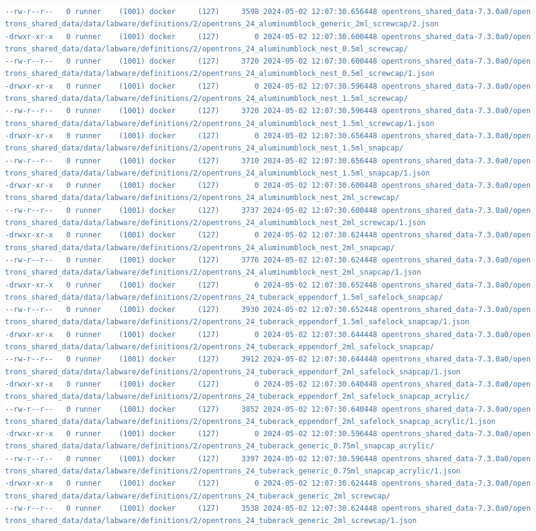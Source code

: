 ```diff
--rw-r--r--   0 runner    (1001) docker     (127)     3598 2024-05-02 12:07:30.656448 opentrons_shared_data-7.3.0a0/opentrons_shared_data/data/labware/definitions/2/opentrons_24_aluminumblock_generic_2ml_screwcap/2.json
-drwxr-xr-x   0 runner    (1001) docker     (127)        0 2024-05-02 12:07:30.600448 opentrons_shared_data-7.3.0a0/opentrons_shared_data/data/labware/definitions/2/opentrons_24_aluminumblock_nest_0.5ml_screwcap/
--rw-r--r--   0 runner    (1001) docker     (127)     3720 2024-05-02 12:07:30.600448 opentrons_shared_data-7.3.0a0/opentrons_shared_data/data/labware/definitions/2/opentrons_24_aluminumblock_nest_0.5ml_screwcap/1.json
-drwxr-xr-x   0 runner    (1001) docker     (127)        0 2024-05-02 12:07:30.596448 opentrons_shared_data-7.3.0a0/opentrons_shared_data/data/labware/definitions/2/opentrons_24_aluminumblock_nest_1.5ml_screwcap/
--rw-r--r--   0 runner    (1001) docker     (127)     3720 2024-05-02 12:07:30.596448 opentrons_shared_data-7.3.0a0/opentrons_shared_data/data/labware/definitions/2/opentrons_24_aluminumblock_nest_1.5ml_screwcap/1.json
-drwxr-xr-x   0 runner    (1001) docker     (127)        0 2024-05-02 12:07:30.656448 opentrons_shared_data-7.3.0a0/opentrons_shared_data/data/labware/definitions/2/opentrons_24_aluminumblock_nest_1.5ml_snapcap/
--rw-r--r--   0 runner    (1001) docker     (127)     3710 2024-05-02 12:07:30.656448 opentrons_shared_data-7.3.0a0/opentrons_shared_data/data/labware/definitions/2/opentrons_24_aluminumblock_nest_1.5ml_snapcap/1.json
-drwxr-xr-x   0 runner    (1001) docker     (127)        0 2024-05-02 12:07:30.600448 opentrons_shared_data-7.3.0a0/opentrons_shared_data/data/labware/definitions/2/opentrons_24_aluminumblock_nest_2ml_screwcap/
--rw-r--r--   0 runner    (1001) docker     (127)     3737 2024-05-02 12:07:30.600448 opentrons_shared_data-7.3.0a0/opentrons_shared_data/data/labware/definitions/2/opentrons_24_aluminumblock_nest_2ml_screwcap/1.json
-drwxr-xr-x   0 runner    (1001) docker     (127)        0 2024-05-02 12:07:30.624448 opentrons_shared_data-7.3.0a0/opentrons_shared_data/data/labware/definitions/2/opentrons_24_aluminumblock_nest_2ml_snapcap/
--rw-r--r--   0 runner    (1001) docker     (127)     3776 2024-05-02 12:07:30.624448 opentrons_shared_data-7.3.0a0/opentrons_shared_data/data/labware/definitions/2/opentrons_24_aluminumblock_nest_2ml_snapcap/1.json
-drwxr-xr-x   0 runner    (1001) docker     (127)        0 2024-05-02 12:07:30.652448 opentrons_shared_data-7.3.0a0/opentrons_shared_data/data/labware/definitions/2/opentrons_24_tuberack_eppendorf_1.5ml_safelock_snapcap/
--rw-r--r--   0 runner    (1001) docker     (127)     3930 2024-05-02 12:07:30.652448 opentrons_shared_data-7.3.0a0/opentrons_shared_data/data/labware/definitions/2/opentrons_24_tuberack_eppendorf_1.5ml_safelock_snapcap/1.json
-drwxr-xr-x   0 runner    (1001) docker     (127)        0 2024-05-02 12:07:30.644448 opentrons_shared_data-7.3.0a0/opentrons_shared_data/data/labware/definitions/2/opentrons_24_tuberack_eppendorf_2ml_safelock_snapcap/
--rw-r--r--   0 runner    (1001) docker     (127)     3912 2024-05-02 12:07:30.644448 opentrons_shared_data-7.3.0a0/opentrons_shared_data/data/labware/definitions/2/opentrons_24_tuberack_eppendorf_2ml_safelock_snapcap/1.json
-drwxr-xr-x   0 runner    (1001) docker     (127)        0 2024-05-02 12:07:30.640448 opentrons_shared_data-7.3.0a0/opentrons_shared_data/data/labware/definitions/2/opentrons_24_tuberack_eppendorf_2ml_safelock_snapcap_acrylic/
--rw-r--r--   0 runner    (1001) docker     (127)     3852 2024-05-02 12:07:30.640448 opentrons_shared_data-7.3.0a0/opentrons_shared_data/data/labware/definitions/2/opentrons_24_tuberack_eppendorf_2ml_safelock_snapcap_acrylic/1.json
-drwxr-xr-x   0 runner    (1001) docker     (127)        0 2024-05-02 12:07:30.596448 opentrons_shared_data-7.3.0a0/opentrons_shared_data/data/labware/definitions/2/opentrons_24_tuberack_generic_0.75ml_snapcap_acrylic/
--rw-r--r--   0 runner    (1001) docker     (127)     3397 2024-05-02 12:07:30.596448 opentrons_shared_data-7.3.0a0/opentrons_shared_data/data/labware/definitions/2/opentrons_24_tuberack_generic_0.75ml_snapcap_acrylic/1.json
-drwxr-xr-x   0 runner    (1001) docker     (127)        0 2024-05-02 12:07:30.624448 opentrons_shared_data-7.3.0a0/opentrons_shared_data/data/labware/definitions/2/opentrons_24_tuberack_generic_2ml_screwcap/
--rw-r--r--   0 runner    (1001) docker     (127)     3538 2024-05-02 12:07:30.624448 opentrons_shared_data-7.3.0a0/opentrons_shared_data/data/labware/definitions/2/opentrons_24_tuberack_generic_2ml_screwcap/1.json
```